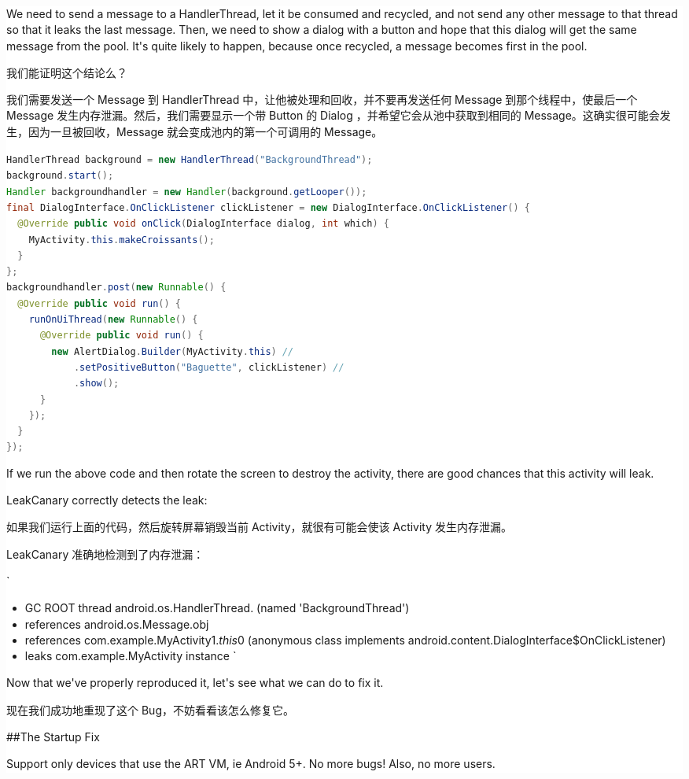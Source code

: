 We need to send a message to a HandlerThread, let it be consumed and recycled, and not send any other message to that thread so that it leaks the last message. Then, we need to show a dialog with a button and hope that this dialog will get the same message from the pool. It's quite likely to happen, because once recycled, a message becomes first in the pool.

我们能证明这个结论么？

我们需要发送一个 Message 到 HandlerThread 中，让他被处理和回收，并不要再发送任何 Message 到那个线程中，使最后一个 Message 发生内存泄漏。然后，我们需要显示一个带 Button 的 Dialog ，并希望它会从池中获取到相同的 Message。这确实很可能会发生，因为一旦被回收，Message 就会变成池内的第一个可调用的 Message。

```java
HandlerThread background = new HandlerThread("BackgroundThread");
background.start();
Handler backgroundhandler = new Handler(background.getLooper());
final DialogInterface.OnClickListener clickListener = new DialogInterface.OnClickListener() {
  @Override public void onClick(DialogInterface dialog, int which) {
    MyActivity.this.makeCroissants();
  }
};
backgroundhandler.post(new Runnable() {
  @Override public void run() {
    runOnUiThread(new Runnable() {
      @Override public void run() {
        new AlertDialog.Builder(MyActivity.this) //
            .setPositiveButton("Baguette", clickListener) //
            .show();
      }
    });
  }
});
```

If we run the above code and then rotate the screen to destroy the activity, there are good chances that this activity will leak.

LeakCanary correctly detects the leak:

如果我们运行上面的代码，然后旋转屏幕销毁当前 Activity，就很有可能会使该 Activity 发生内存泄漏。

LeakCanary 准确地检测到了内存泄漏：

`
* GC ROOT thread android.os.HandlerThread.<Java Local> (named 'BackgroundThread')
* references android.os.Message.obj
* references com.example.MyActivity$1.this$0 (anonymous class implements android.content.DialogInterface$OnClickListener)
* leaks com.example.MyActivity instance
`

Now that we've properly reproduced it, let's see what we can do to fix it.

现在我们成功地重现了这个 Bug，不妨看看该怎么修复它。

##The Startup Fix

Support only devices that use the ART VM, ie Android 5+. No more bugs! Also, no more users.

